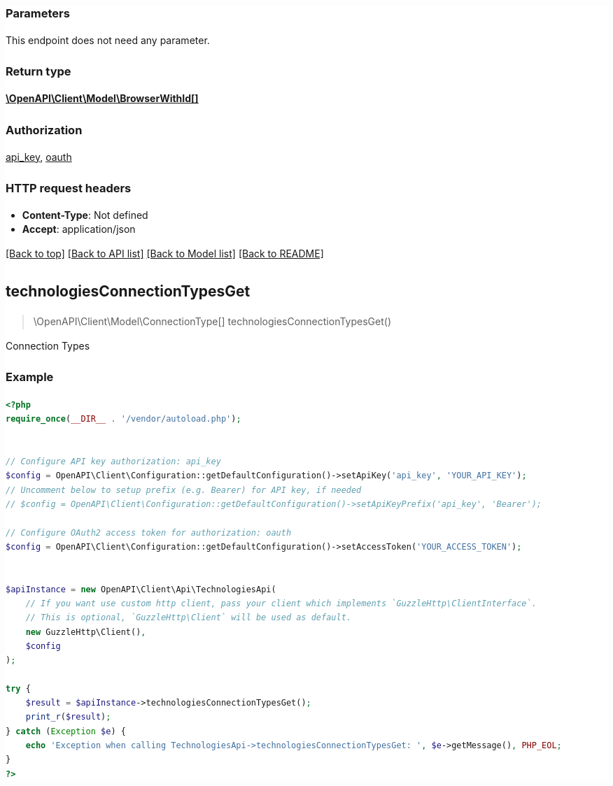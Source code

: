### Parameters

This endpoint does not need any parameter.

### Return type

[**\OpenAPI\Client\Model\BrowserWithId[]**](../Model/BrowserWithId.md)

### Authorization

[api_key](../../README.md#api_key), [oauth](../../README.md#oauth)

### HTTP request headers

- **Content-Type**: Not defined
- **Accept**: application/json

[[Back to top]](#) [[Back to API list]](../../README.md#documentation-for-api-endpoints)
[[Back to Model list]](../../README.md#documentation-for-models)
[[Back to README]](../../README.md)


## technologiesConnectionTypesGet

> \OpenAPI\Client\Model\ConnectionType[] technologiesConnectionTypesGet()

Connection Types

### Example

```php
<?php
require_once(__DIR__ . '/vendor/autoload.php');


// Configure API key authorization: api_key
$config = OpenAPI\Client\Configuration::getDefaultConfiguration()->setApiKey('api_key', 'YOUR_API_KEY');
// Uncomment below to setup prefix (e.g. Bearer) for API key, if needed
// $config = OpenAPI\Client\Configuration::getDefaultConfiguration()->setApiKeyPrefix('api_key', 'Bearer');

// Configure OAuth2 access token for authorization: oauth
$config = OpenAPI\Client\Configuration::getDefaultConfiguration()->setAccessToken('YOUR_ACCESS_TOKEN');


$apiInstance = new OpenAPI\Client\Api\TechnologiesApi(
    // If you want use custom http client, pass your client which implements `GuzzleHttp\ClientInterface`.
    // This is optional, `GuzzleHttp\Client` will be used as default.
    new GuzzleHttp\Client(),
    $config
);

try {
    $result = $apiInstance->technologiesConnectionTypesGet();
    print_r($result);
} catch (Exception $e) {
    echo 'Exception when calling TechnologiesApi->technologiesConnectionTypesGet: ', $e->getMessage(), PHP_EOL;
}
?>
```
